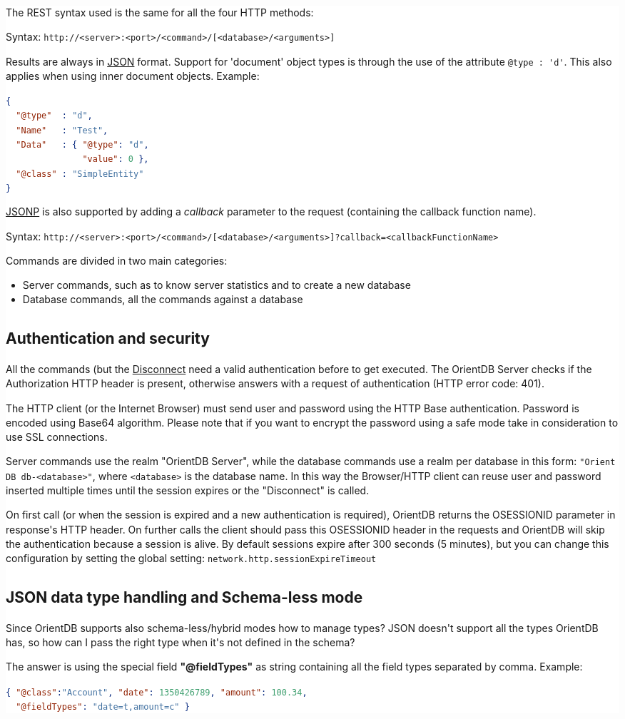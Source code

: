 
The REST syntax used is the same for all the four HTTP methods:

Syntax: `http://<server>:<port>/<command>/[<database>/<arguments>]`

Results are always in [JSON](http://en.wikipedia.org/wiki/JSON) format. Support for 'document' object types is through the use of the attribute `@type : 'd'`. This also applies when using inner document objects.
Example:

```json
{
  "@type"  : "d",
  "Name"   : "Test",
  "Data"   : { "@type": "d",
               "value": 0 },
  "@class" : "SimpleEntity"
}
```

[JSONP](http://en.wikipedia.org/wiki/JSONP) is also supported by adding a *callback* parameter to the request (containing the callback function name).

Syntax: `http://<server>:<port>/<command>/[<database>/<arguments>]?callback=<callbackFunctionName>`

Commands are divided in two main categories:
- Server commands, such as to know server statistics and to create a new database
- Database commands, all the commands against a database

## Authentication and security ##

All the commands (but the [Disconnect](#disconnect) need a valid authentication before to get executed. The OrientDB Server checks if the Authorization HTTP header is present, otherwise answers with a request of authentication (HTTP error code: 401).

The HTTP client (or the Internet Browser) must send user and password using the HTTP Base authentication. Password is encoded using Base64 algorithm. Please note that if you want to encrypt the password using a safe mode take in consideration to use SSL connections.

Server commands use the realm "OrientDB Server", while the database commands use a realm per database in this form: `"OrientDB db-<database>"`, where `<database>` is the database name. In this way the Browser/HTTP client can reuse user and password inserted multiple times until the session expires or the "Disconnect" is called.

On first call (or when the session is expired and a new authentication is required), OrientDB returns the OSESSIONID parameter in response's HTTP header. On further calls the client should pass this OSESSIONID header in the requests and OrientDB will skip the authentication because a session is alive. By default sessions expire after 300 seconds (5 minutes), but you can change this configuration by setting the global setting: ```network.http.sessionExpireTimeout```

## JSON data type handling and Schema-less mode ##

Since OrientDB supports also schema-less/hybrid modes how to manage types? JSON doesn't support all the types OrientDB has, so how can I pass the right type when it's not defined in the schema?

The answer is using the special field **"@fieldTypes"** as string containing all the field types separated by comma. Example:
```json
{ "@class":"Account", "date": 1350426789, "amount": 100.34,
  "@fieldTypes": "date=t,amount=c" }
```
